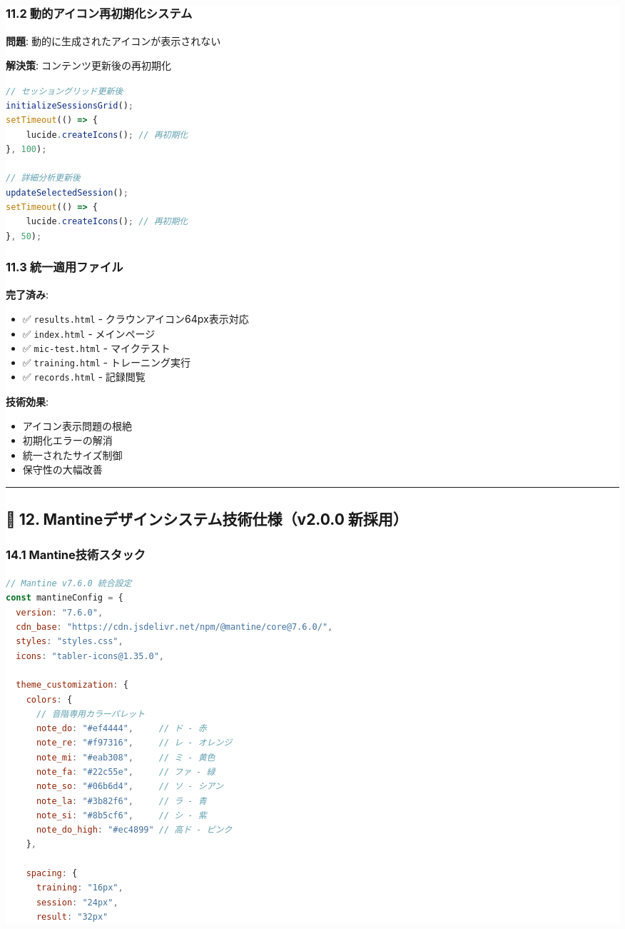 ### 11.2 動的アイコン再初期化システム

**問題**: 動的に生成されたアイコンが表示されない

**解決策**: コンテンツ更新後の再初期化
```javascript
// セッショングリッド更新後
initializeSessionsGrid();
setTimeout(() => {
    lucide.createIcons(); // 再初期化
}, 100);

// 詳細分析更新後  
updateSelectedSession();
setTimeout(() => {
    lucide.createIcons(); // 再初期化
}, 50);
```

### 11.3 統一適用ファイル

**完了済み**:
- ✅ `results.html` - クラウンアイコン64px表示対応
- ✅ `index.html` - メインページ
- ✅ `mic-test.html` - マイクテスト 
- ✅ `training.html` - トレーニング実行
- ✅ `records.html` - 記録閲覧

**技術効果**:
- アイコン表示問題の根絶
- 初期化エラーの解消  
- 統一されたサイズ制御
- 保守性の大幅改善

---

## 🎨 12. Mantineデザインシステム技術仕様（v2.0.0 新採用）

### 14.1 Mantine技術スタック
```javascript
// Mantine v7.6.0 統合設定
const mantineConfig = {
  version: "7.6.0",
  cdn_base: "https://cdn.jsdelivr.net/npm/@mantine/core@7.6.0/",
  styles: "styles.css",
  icons: "tabler-icons@1.35.0",
  
  theme_customization: {
    colors: {
      // 音階専用カラーパレット
      note_do: "#ef4444",     // ド - 赤
      note_re: "#f97316",     // レ - オレンジ
      note_mi: "#eab308",     // ミ - 黄色
      note_fa: "#22c55e",     // ファ - 緑
      note_so: "#06b6d4",     // ソ - シアン
      note_la: "#3b82f6",     // ラ - 青
      note_si: "#8b5cf6",     // シ - 紫
      note_do_high: "#ec4899" // 高ド - ピンク
    },
    
    spacing: {
      training: "16px",
      session: "24px",
      result: "32px"
```